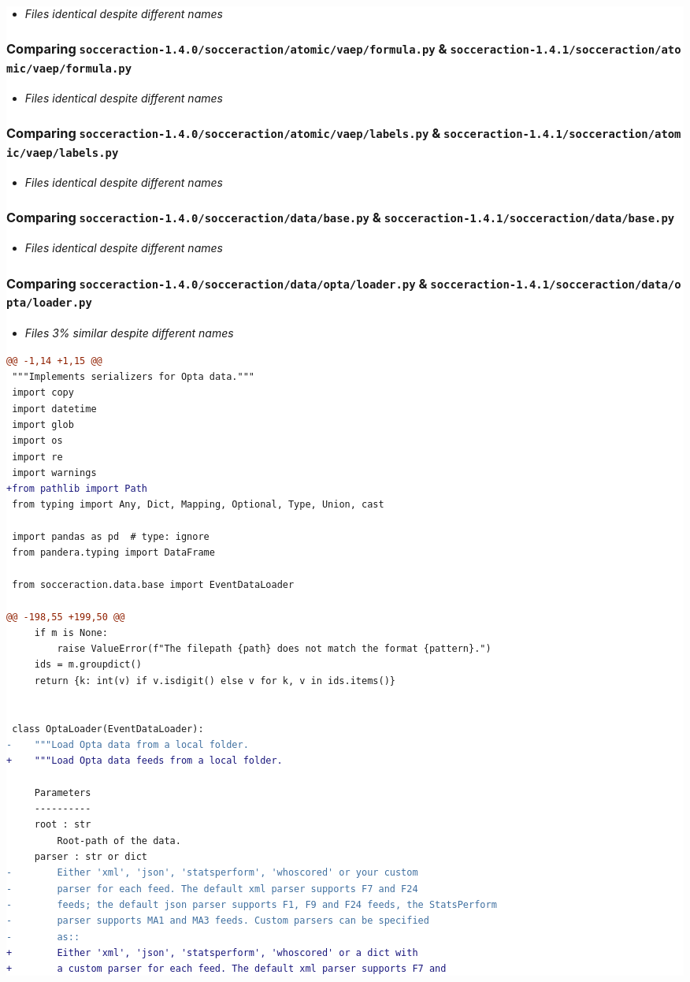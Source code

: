  * *Files identical despite different names*

### Comparing `socceraction-1.4.0/socceraction/atomic/vaep/formula.py` & `socceraction-1.4.1/socceraction/atomic/vaep/formula.py`

 * *Files identical despite different names*

### Comparing `socceraction-1.4.0/socceraction/atomic/vaep/labels.py` & `socceraction-1.4.1/socceraction/atomic/vaep/labels.py`

 * *Files identical despite different names*

### Comparing `socceraction-1.4.0/socceraction/data/base.py` & `socceraction-1.4.1/socceraction/data/base.py`

 * *Files identical despite different names*

### Comparing `socceraction-1.4.0/socceraction/data/opta/loader.py` & `socceraction-1.4.1/socceraction/data/opta/loader.py`

 * *Files 3% similar despite different names*

```diff
@@ -1,14 +1,15 @@
 """Implements serializers for Opta data."""
 import copy
 import datetime
 import glob
 import os
 import re
 import warnings
+from pathlib import Path
 from typing import Any, Dict, Mapping, Optional, Type, Union, cast
 
 import pandas as pd  # type: ignore
 from pandera.typing import DataFrame
 
 from socceraction.data.base import EventDataLoader
 
@@ -198,55 +199,50 @@
     if m is None:
         raise ValueError(f"The filepath {path} does not match the format {pattern}.")
     ids = m.groupdict()
     return {k: int(v) if v.isdigit() else v for k, v in ids.items()}
 
 
 class OptaLoader(EventDataLoader):
-    """Load Opta data from a local folder.
+    """Load Opta data feeds from a local folder.
 
     Parameters
     ----------
     root : str
         Root-path of the data.
     parser : str or dict
-        Either 'xml', 'json', 'statsperform', 'whoscored' or your custom
-        parser for each feed. The default xml parser supports F7 and F24
-        feeds; the default json parser supports F1, F9 and F24 feeds, the StatsPerform
-        parser supports MA1 and MA3 feeds. Custom parsers can be specified
-        as::
+        Either 'xml', 'json', 'statsperform', 'whoscored' or a dict with
+        a custom parser for each feed. The default xml parser supports F7 and
```